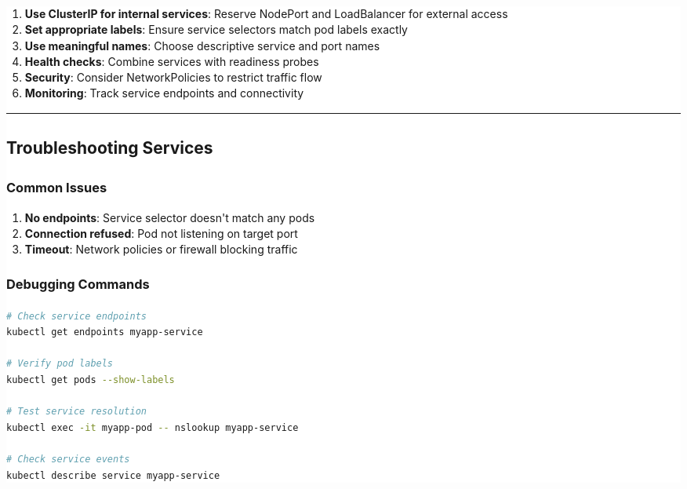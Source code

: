 1. **Use ClusterIP for internal services**: Reserve NodePort and LoadBalancer for external access
2. **Set appropriate labels**: Ensure service selectors match pod labels exactly
3. **Use meaningful names**: Choose descriptive service and port names
4. **Health checks**: Combine services with readiness probes
5. **Security**: Consider NetworkPolicies to restrict traffic flow
6. **Monitoring**: Track service endpoints and connectivity

---

## Troubleshooting Services

### Common Issues

1. **No endpoints**: Service selector doesn't match any pods
2. **Connection refused**: Pod not listening on target port
3. **Timeout**: Network policies or firewall blocking traffic

### Debugging Commands

```sh
# Check service endpoints
kubectl get endpoints myapp-service

# Verify pod labels
kubectl get pods --show-labels

# Test service resolution
kubectl exec -it myapp-pod -- nslookup myapp-service

# Check service events
kubectl describe service myapp-service
```

